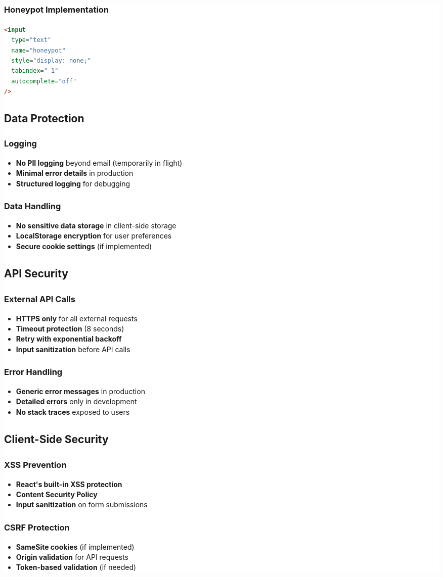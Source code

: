 ### Honeypot Implementation
```html
<input 
  type="text" 
  name="honeypot" 
  style="display: none;"
  tabindex="-1"
  autocomplete="off"
/>
```

## Data Protection

### Logging
- **No PII logging** beyond email (temporarily in flight)
- **Minimal error details** in production
- **Structured logging** for debugging

### Data Handling
- **No sensitive data storage** in client-side storage
- **LocalStorage encryption** for user preferences
- **Secure cookie settings** (if implemented)

## API Security

### External API Calls
- **HTTPS only** for all external requests
- **Timeout protection** (8 seconds)
- **Retry with exponential backoff**
- **Input sanitization** before API calls

### Error Handling
- **Generic error messages** in production
- **Detailed errors** only in development
- **No stack traces** exposed to users

## Client-Side Security

### XSS Prevention
- **React's built-in XSS protection**
- **Content Security Policy**
- **Input sanitization** on form submissions

### CSRF Protection
- **SameSite cookies** (if implemented)
- **Origin validation** for API requests
- **Token-based validation** (if needed)
